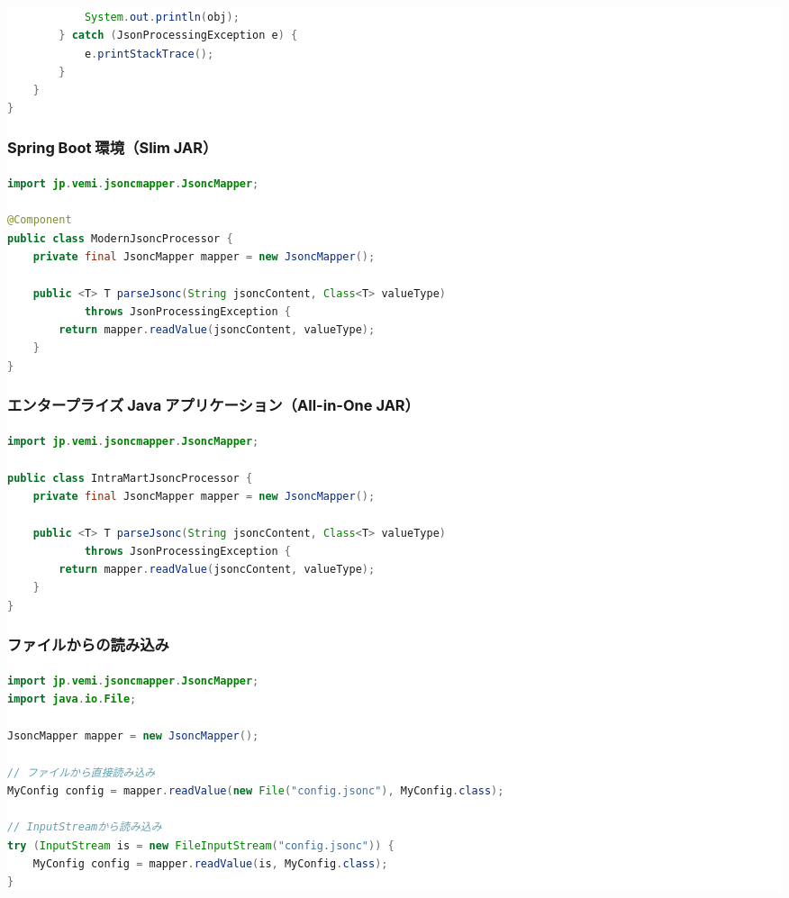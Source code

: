 ```java
            System.out.println(obj);
        } catch (JsonProcessingException e) {
            e.printStackTrace();
        }
    }
}
```

### Spring Boot 環境（Slim JAR）
```java
import jp.vemi.jsoncmapper.JsoncMapper;

@Component
public class ModernJsoncProcessor {
    private final JsoncMapper mapper = new JsoncMapper();
    
    public <T> T parseJsonc(String jsoncContent, Class<T> valueType) 
            throws JsonProcessingException {
        return mapper.readValue(jsoncContent, valueType);
    }
}
```

### エンタープライズ Java アプリケーション（All-in-One JAR）
```java
import jp.vemi.jsoncmapper.JsoncMapper;

public class IntraMartJsoncProcessor {
    private final JsoncMapper mapper = new JsoncMapper();
    
    public <T> T parseJsonc(String jsoncContent, Class<T> valueType) 
            throws JsonProcessingException {
        return mapper.readValue(jsoncContent, valueType);
    }
}
```

### ファイルからの読み込み
```java
import jp.vemi.jsoncmapper.JsoncMapper;
import java.io.File;

JsoncMapper mapper = new JsoncMapper();

// ファイルから直接読み込み
MyConfig config = mapper.readValue(new File("config.jsonc"), MyConfig.class);

// InputStreamから読み込み
try (InputStream is = new FileInputStream("config.jsonc")) {
    MyConfig config = mapper.readValue(is, MyConfig.class);
}
```
